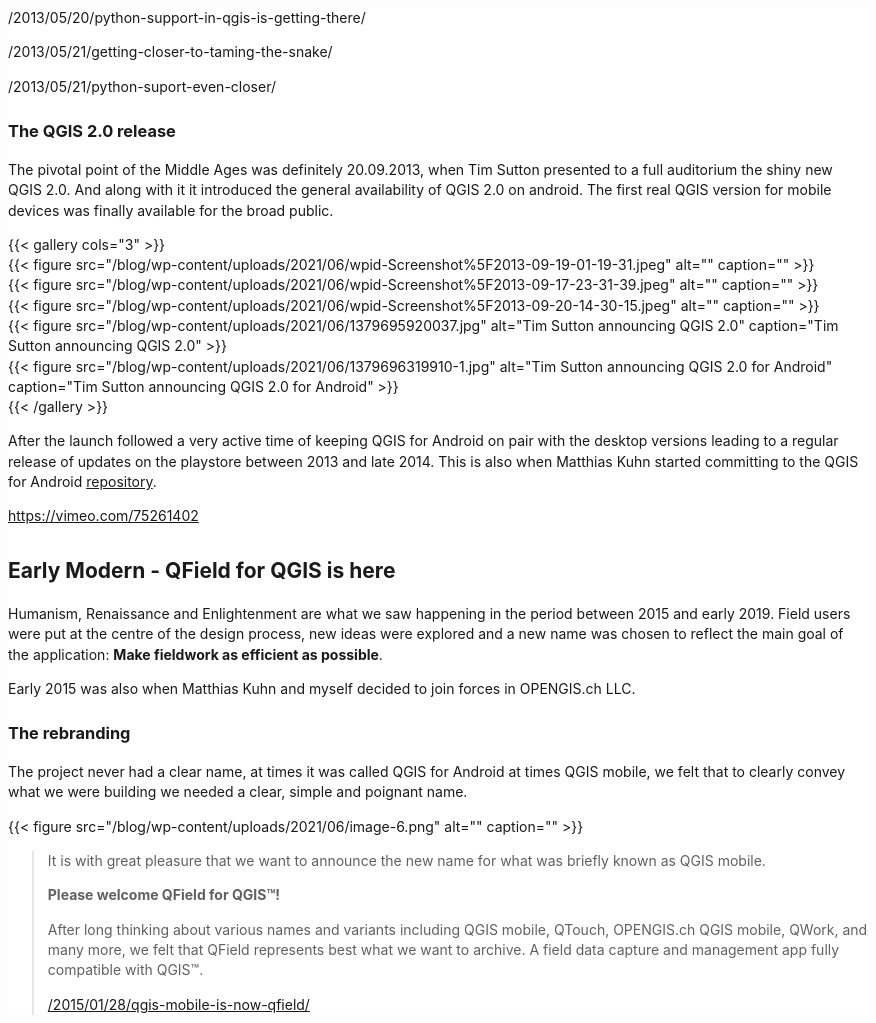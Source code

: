 /2013/05/20/python-support-in-qgis-is-getting-there/

/2013/05/21/getting-closer-to-taming-the-snake/

/2013/05/21/python-suport-even-closer/

### The QGIS 2.0 release

The pivotal point of the Middle Ages was definitely 20.09.2013, when Tim Sutton presented to a full auditorium the shiny new QGIS 2.0. And along with it it introduced the general availability of QGIS 2.0 on android. The first real QGIS version for mobile devices was finally available for the broad public.


{{< gallery cols="3" >}}  
{{< figure src="/blog/wp-content/uploads/2021/06/wpid-Screenshot%5F2013-09-19-01-19-31.jpeg" alt="" caption="" >}}  
{{< figure src="/blog/wp-content/uploads/2021/06/wpid-Screenshot%5F2013-09-17-23-31-39.jpeg" alt="" caption="" >}}  
{{< figure src="/blog/wp-content/uploads/2021/06/wpid-Screenshot%5F2013-09-20-14-30-15.jpeg" alt="" caption="" >}}  
{{< figure src="/blog/wp-content/uploads/2021/06/1379695920037.jpg" alt="Tim Sutton announcing QGIS 2.0" caption="Tim Sutton announcing QGIS 2.0" >}}  
{{< figure src="/blog/wp-content/uploads/2021/06/1379696319910-1.jpg" alt="Tim Sutton announcing QGIS 2.0 for Android" caption="Tim Sutton announcing QGIS 2.0 for Android" >}}  
{{< /gallery >}}  

After the launch followed a very active time of keeping QGIS for Android on pair with the desktop versions leading to a regular release of updates on the playstore between 2013 and late 2014. This is also when Matthias Kuhn started committing to the QGIS for Android [repository](https://github.com/qgis/QGIS-Android/graphs/contributors).

https://vimeo.com/75261402

## Early Modern - QField for QGIS is here

Humanism, Renaissance and Enlightenment are what we saw happening in the period between 2015 and early 2019. Field users were put at the centre of the design process, new ideas were explored and a new name was chosen to reflect the main goal of the application: **Make fieldwork as efficient as possible**.

Early 2015 was also when Matthias Kuhn and myself decided to join forces in OPENGIS.ch LLC.

### The rebranding

The project never had a clear name, at times it was called QGIS for Android at times QGIS mobile, we felt that to clearly convey what we were building we needed a clear, simple and poignant name.

{{< figure src="/blog/wp-content/uploads/2021/06/image-6.png" alt="" caption="" >}}

> It is with great pleasure that we want to announce the new name for what was briefly known as QGIS mobile.
>
> **Please welcome QField for QGIS™!**
>
> After long thinking about various names and variants including QGIS mobile, QTouch, OPENGIS.ch QGIS mobile, QWork, and many more, we felt that QField represents best what we want to archive. A field data capture and management app fully compatible with QGIS™.
>
> [/2015/01/28/qgis-mobile-is-now-qfield/](/2015/01/28/qgis-mobile-is-now-qfield/)
